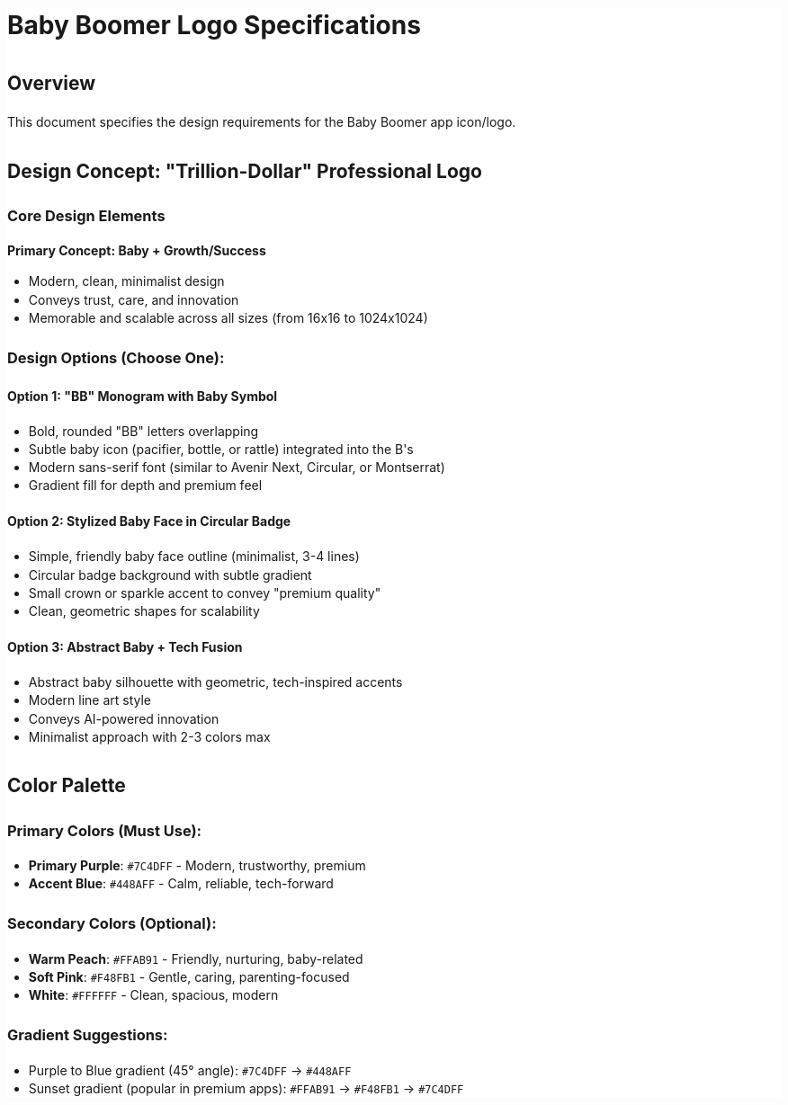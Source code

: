 # Baby Boomer Logo Specifications

## Overview
This document specifies the design requirements for the Baby Boomer app icon/logo.

## Design Concept: "Trillion-Dollar" Professional Logo

### Core Design Elements

**Primary Concept: Baby + Growth/Success**
- Modern, clean, minimalist design
- Conveys trust, care, and innovation
- Memorable and scalable across all sizes (from 16x16 to 1024x1024)

### Design Options (Choose One):

#### Option 1: "BB" Monogram with Baby Symbol
- Bold, rounded "BB" letters overlapping
- Subtle baby icon (pacifier, bottle, or rattle) integrated into the B's
- Modern sans-serif font (similar to Avenir Next, Circular, or Montserrat)
- Gradient fill for depth and premium feel

#### Option 2: Stylized Baby Face in Circular Badge
- Simple, friendly baby face outline (minimalist, 3-4 lines)
- Circular badge background with subtle gradient
- Small crown or sparkle accent to convey "premium quality"
- Clean, geometric shapes for scalability

#### Option 3: Abstract Baby + Tech Fusion
- Abstract baby silhouette with geometric, tech-inspired accents
- Modern line art style
- Conveys AI-powered innovation
- Minimalist approach with 2-3 colors max

## Color Palette

### Primary Colors (Must Use):
- **Primary Purple**: `#7C4DFF` - Modern, trustworthy, premium
- **Accent Blue**: `#448AFF` - Calm, reliable, tech-forward

### Secondary Colors (Optional):
- **Warm Peach**: `#FFAB91` - Friendly, nurturing, baby-related
- **Soft Pink**: `#F48FB1` - Gentle, caring, parenting-focused
- **White**: `#FFFFFF` - Clean, spacious, modern

### Gradient Suggestions:
- Purple to Blue gradient (45° angle): `#7C4DFF` → `#448AFF`
- Sunset gradient (popular in premium apps): `#FFAB91` → `#F48FB1` → `#7C4DFF`
